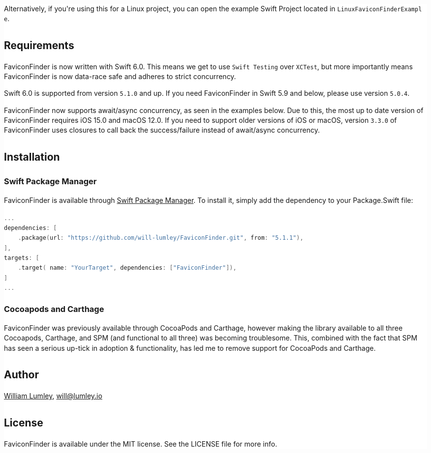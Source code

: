 Alternatively, if you're using this for a Linux project, you can open the example Swift Project located in `LinuxFaviconFinderExample`.

## Requirements

FaviconFinder is now written with Swift 6.0. This means we get to use `Swift Testing` over `XCTest`, but more importantly means FaviconFinder is now data-race safe and adheres to strict concurrency.

Swift 6.0 is supported from version `5.1.0` and up. If you need FaviconFinder in Swift 5.9 and below, please use version `5.0.4`.

FaviconFinder now supports await/async concurrency, as seen in the examples below. Due to this, the most up to date version of FaviconFinder requires iOS 15.0 and macOS 12.0.
If you need to support older versions of iOS or macOS, version `3.3.0` of FaviconFinder uses closures to call back the success/failure instead of await/async concurrency.

## Installation

### Swift Package Manager

FaviconFinder is available through [Swift Package Manager](https://github.com/apple/swift-package-manager).
To install it, simply add the dependency to your Package.Swift file:

```swift
...
dependencies: [
    .package(url: "https://github.com/will-lumley/FaviconFinder.git", from: "5.1.1"),
],
targets: [
    .target( name: "YourTarget", dependencies: ["FaviconFinder"]),
]
...
```

### Cocoapods and Carthage

FaviconFinder was previously available through CocoaPods and Carthage, however making the library available to all three Cocoapods,
Carthage, and SPM (and functional to all three) was becoming troublesome. This, combined with the fact that SPM has seen a serious
up-tick in adoption & functionality, has led me to remove support for CocoaPods and Carthage.

## Author

[William Lumley](https://lumley.io/), will@lumley.io

## License

FaviconFinder is available under the MIT license. See the LICENSE file for more info.
